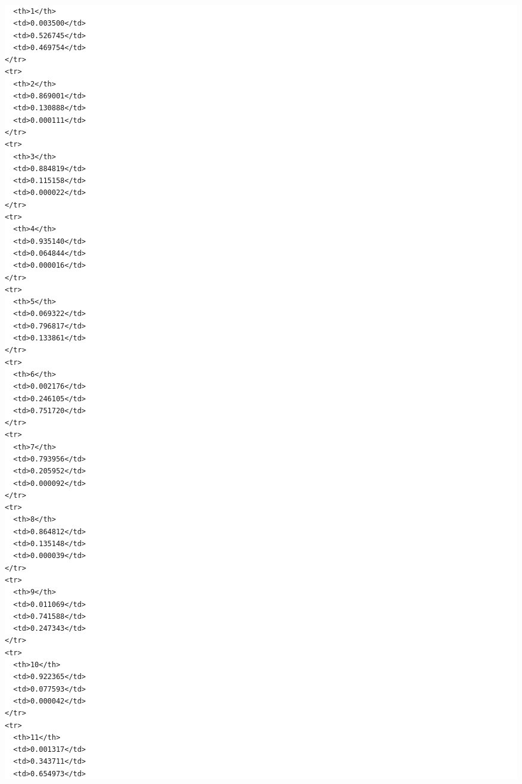      <th>1</th>
      <td>0.003500</td>
      <td>0.526745</td>
      <td>0.469754</td>
    </tr>
    <tr>
      <th>2</th>
      <td>0.869001</td>
      <td>0.130888</td>
      <td>0.000111</td>
    </tr>
    <tr>
      <th>3</th>
      <td>0.884819</td>
      <td>0.115158</td>
      <td>0.000022</td>
    </tr>
    <tr>
      <th>4</th>
      <td>0.935140</td>
      <td>0.064844</td>
      <td>0.000016</td>
    </tr>
    <tr>
      <th>5</th>
      <td>0.069322</td>
      <td>0.796817</td>
      <td>0.133861</td>
    </tr>
    <tr>
      <th>6</th>
      <td>0.002176</td>
      <td>0.246105</td>
      <td>0.751720</td>
    </tr>
    <tr>
      <th>7</th>
      <td>0.793956</td>
      <td>0.205952</td>
      <td>0.000092</td>
    </tr>
    <tr>
      <th>8</th>
      <td>0.864812</td>
      <td>0.135148</td>
      <td>0.000039</td>
    </tr>
    <tr>
      <th>9</th>
      <td>0.011069</td>
      <td>0.741588</td>
      <td>0.247343</td>
    </tr>
    <tr>
      <th>10</th>
      <td>0.922365</td>
      <td>0.077593</td>
      <td>0.000042</td>
    </tr>
    <tr>
      <th>11</th>
      <td>0.001317</td>
      <td>0.343711</td>
      <td>0.654973</td>